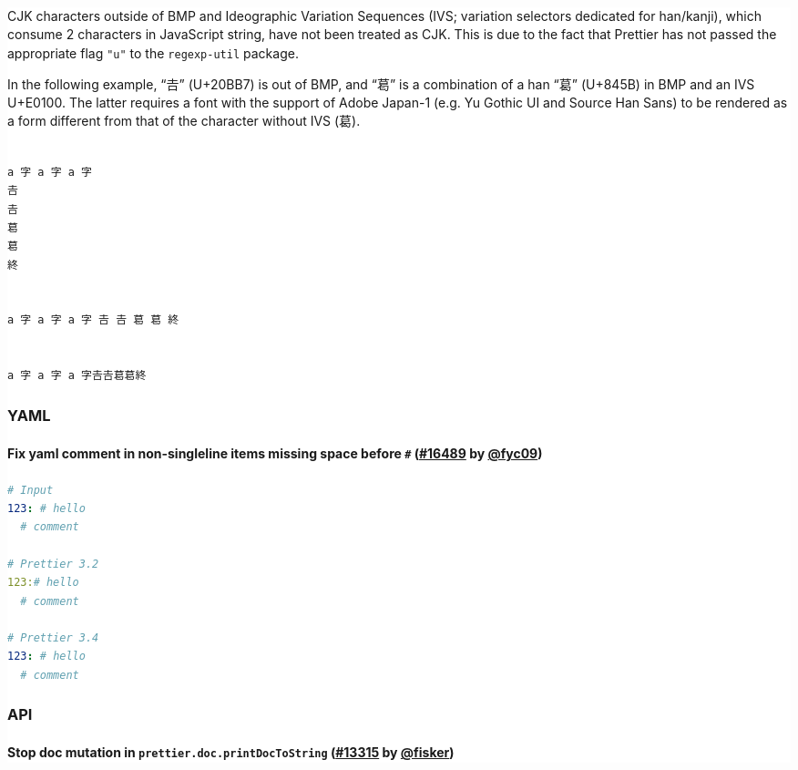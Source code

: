 CJK characters outside of BMP and Ideographic Variation Sequences (IVS; variation selectors dedicated for han/kanji), which consume 2 characters in JavaScript string, have not been treated as CJK. This is due to the fact that Prettier has not passed the appropriate flag `"u"` to the `regexp-util` package.

In the following example, “𠮷” (U+20BB7) is out of BMP, and “葛󠄀” is a combination of a han “葛” (U+845B) in BMP and an IVS U+E0100. The latter requires a font with the support of Adobe Japan-1 (e.g. Yu Gothic UI and Source Han Sans) to be rendered as a form different from that of the character without IVS (葛).


```md

a 字 a 字 a 字
𠮷
𠮷
葛󠄀
葛󠄀
終


a 字 a 字 a 字 𠮷 𠮷 葛󠄀 葛󠄀 終


a 字 a 字 a 字𠮷𠮷葛󠄀葛󠄀終

```

### YAML

#### Fix yaml comment in non-singleline items missing space before `#` ([#16489](https://github.com/prettier/prettier/pull/16489) by [@fyc09](https://github.com/fyc09))


```yaml
# Input
123: # hello
  # comment

# Prettier 3.2
123:# hello
  # comment

# Prettier 3.4
123: # hello
  # comment
```

### API

#### Stop doc mutation in `prettier.doc.printDocToString` ([#13315](https://github.com/prettier/prettier/pull/13315) by [@fisker](https://github.com/fisker))
